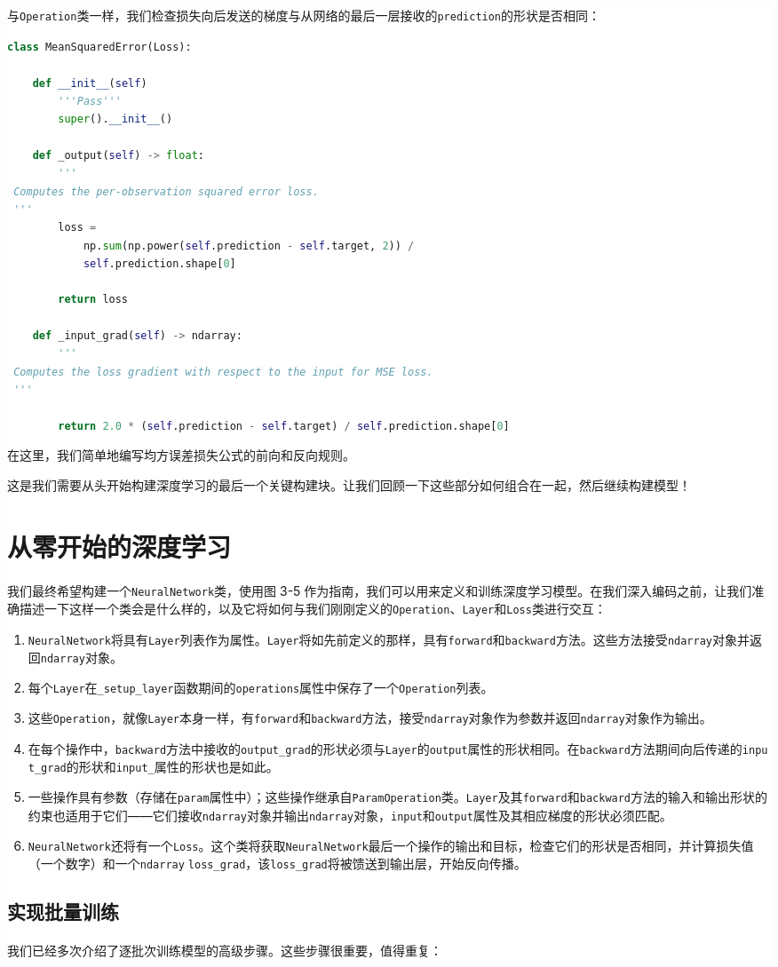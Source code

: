 与`Operation`类一样，我们检查损失向后发送的梯度与从网络的最后一层接收的`prediction`的形状是否相同：

```py
class MeanSquaredError(Loss):

    def __init__(self)
        '''Pass'''
        super().__init__()

    def _output(self) -> float:
        '''
 Computes the per-observation squared error loss.
 '''
        loss =
            np.sum(np.power(self.prediction - self.target, 2)) /
            self.prediction.shape[0]

        return loss

    def _input_grad(self) -> ndarray:
        '''
 Computes the loss gradient with respect to the input for MSE loss.
 '''

        return 2.0 * (self.prediction - self.target) / self.prediction.shape[0]
```

在这里，我们简单地编写均方误差损失公式的前向和反向规则。

这是我们需要从头开始构建深度学习的最后一个关键构建块。让我们回顾一下这些部分如何组合在一起，然后继续构建模型！

# 从零开始的深度学习

我们最终希望构建一个`NeuralNetwork`类，使用图 3-5 作为指南，我们可以用来定义和训练深度学习模型。在我们深入编码之前，让我们准确描述一下这样一个类会是什么样的，以及它将如何与我们刚刚定义的`Operation`、`Layer`和`Loss`类进行交互：

1.  `NeuralNetwork`将具有`Layer`列表作为属性。`Layer`将如先前定义的那样，具有`forward`和`backward`方法。这些方法接受`ndarray`对象并返回`ndarray`对象。

1.  每个`Layer`在`_setup_layer`函数期间的`operations`属性中保存了一个`Operation`列表。

1.  这些`Operation`，就像`Layer`本身一样，有`forward`和`backward`方法，接受`ndarray`对象作为参数并返回`ndarray`对象作为输出。

1.  在每个操作中，`backward`方法中接收的`output_grad`的形状必须与`Layer`的`output`属性的形状相同。在`backward`方法期间向后传递的`input_grad`的形状和`input_`属性的形状也是如此。

1.  一些操作具有参数（存储在`param`属性中）；这些操作继承自`ParamOperation`类。`Layer`及其`forward`和`backward`方法的输入和输出形状的约束也适用于它们——它们接收`ndarray`对象并输出`ndarray`对象，`input`和`output`属性及其相应梯度的形状必须匹配。

1.  `NeuralNetwork`还将有一个`Loss`。这个类将获取`NeuralNetwork`最后一个操作的输出和目标，检查它们的形状是否相同，并计算损失值（一个数字）和一个`ndarray` `loss_grad`，该`loss_grad`将被馈送到输出层，开始反向传播。

## 实现批量训练

我们已经多次介绍了逐批次训练模型的高级步骤。这些步骤很重要，值得重复：
